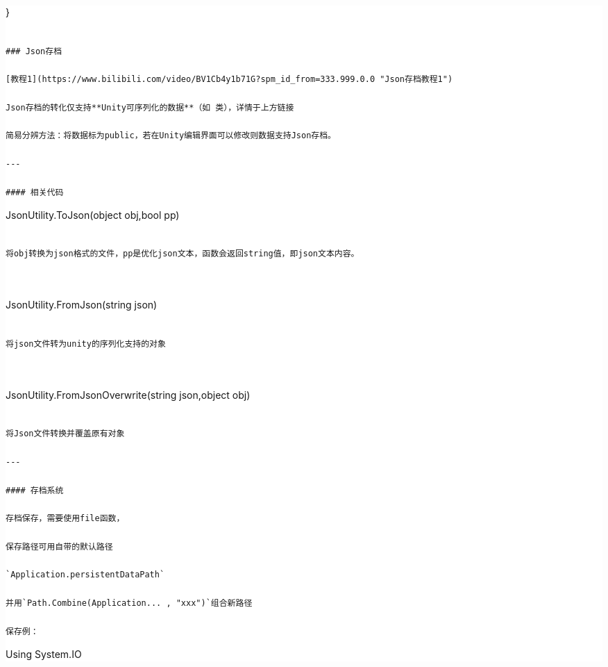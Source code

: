 	
}
```

### Json存档

[教程1](https://www.bilibili.com/video/BV1Cb4y1b71G?spm_id_from=333.999.0.0 "Json存档教程1")

Json存档的转化仅支持**Unity可序列化的数据**（如 类），详情于上方链接

简易分辨方法：将数据标为public，若在Unity编辑界面可以修改则数据支持Json存档。

---

#### 相关代码

```
JsonUtility.ToJson(object obj,bool pp)
```

将obj转换为json格式的文件，pp是优化json文本，函数会返回string值，即json文本内容。



```
JsonUtility.FromJson(string json)
```

将json文件转为unity的序列化支持的对象



```
JsonUtility.FromJsonOverwrite(string json,object obj)
```

将Json文件转换并覆盖原有对象

---

#### 存档系统

存档保存，需要使用file函数，

保存路径可用自带的默认路径

`Application.persistentDataPath`

并用`Path.Combine(Application... , "xxx")`组合新路径

保存例：

```
Using System.IO
